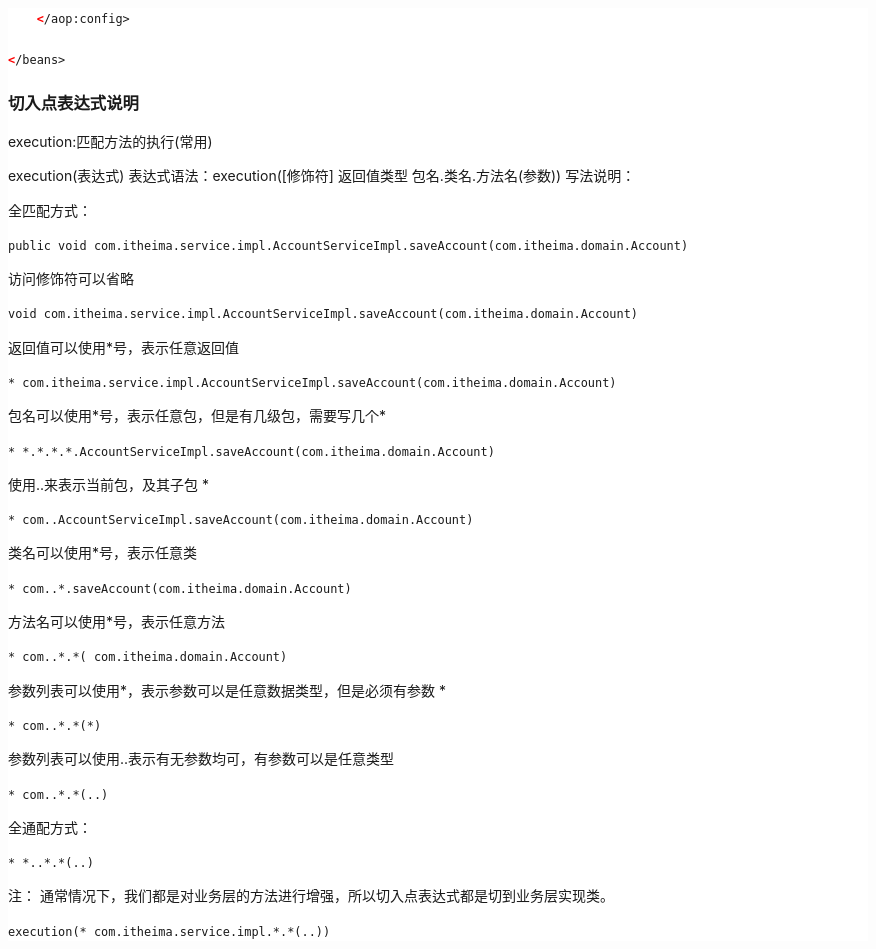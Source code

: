 ```xml
    </aop:config>

</beans>
```



### 切入点表达式说明 

execution:匹配方法的执行(常用) 

execution(表达式) 表达式语法：execution([修饰符] 返回值类型 包名.类名.方法名(参数)) 
写法说明： 

全匹配方式：

```
public void com.itheima.service.impl.AccountServiceImpl.saveAccount(com.itheima.domain.Account) 
```
访问修饰符可以省略   

```
void com.itheima.service.impl.AccountServiceImpl.saveAccount(com.itheima.domain.Account) 
```
 返回值可以使用*号，表示任意返回值  

```
* com.itheima.service.impl.AccountServiceImpl.saveAccount(com.itheima.domain.Account) 
```

 包名可以使用\*号，表示任意包，但是有几级包，需要写几个*  

```
* *.*.*.*.AccountServiceImpl.saveAccount(com.itheima.domain.Account) 
```
使用..来表示当前包，及其子包   * 
```
* com..AccountServiceImpl.saveAccount(com.itheima.domain.Account) 
```
 类名可以使用*号，表示任意类  
 ```
 * com..*.saveAccount(com.itheima.domain.Account) 
 ```
 方法名可以使用*号，表示任意方法   
 ```
 * com..*.*( com.itheima.domain.Account) 
 ```
 参数列表可以使用*，表示参数可以是任意数据类型，但是必须有参数  *
```
* com..*.*(*)
```
 参数列表可以使用..表示有无参数均可，有参数可以是任意类型   
 ```
 * com..*.*(..) 
 ```
 全通配方式： 
```
* *..*.*(..) 
```
注：  通常情况下，我们都是对业务层的方法进行增强，所以切入点表达式都是切到业务层实现类。
```
execution(* com.itheima.service.impl.*.*(..))
```
